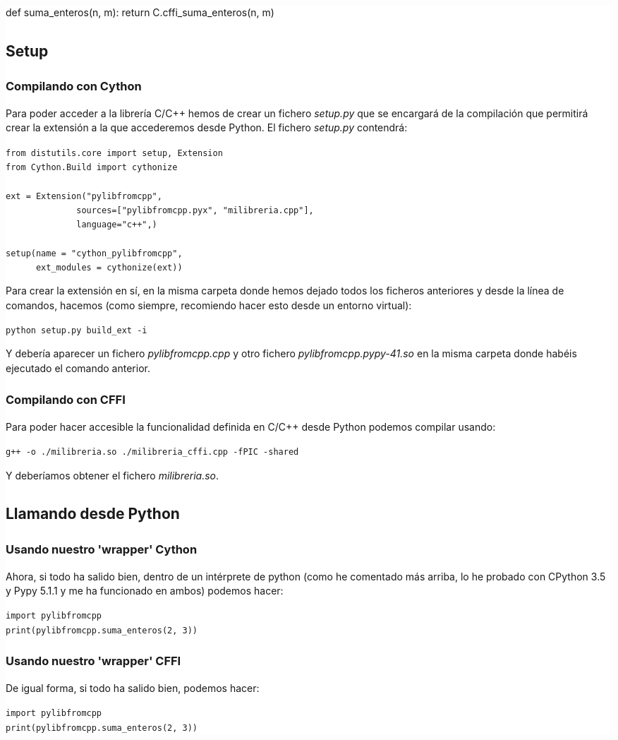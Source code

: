
def suma_enteros(n, m):
    return C.cffi_suma_enteros(n, m)</code></pre>

## Setup

### Compilando con Cython

Para poder acceder a la librería C/C++ hemos de crear un fichero _setup.py_ que se encargará de la compilación que permitirá crear la extensión a la que accederemos desde Python. El fichero _setup.py_ contendrá:

<pre><code class="language-python">from distutils.core import setup, Extension
from Cython.Build import cythonize

ext = Extension("pylibfromcpp",
              sources=["pylibfromcpp.pyx", "milibreria.cpp"],
              language="c++",)

setup(name = "cython_pylibfromcpp",
      ext_modules = cythonize(ext))</code></pre>

Para crear la extensión en sí, en la misma carpeta donde hemos dejado todos los ficheros anteriores y desde la línea de comandos, hacemos (como siempre, recomiendo hacer esto desde un entorno virtual):

<pre><code class="language-python">python setup.py build_ext -i</code></pre>

Y debería aparecer un fichero _pylibfromcpp.cpp_ y otro fichero _pylibfromcpp.pypy-41.so_ en la misma carpeta donde habéis ejecutado el comando anterior.

### Compilando con CFFI

Para poder hacer accesible la funcionalidad definida en C/C++ desde Python podemos compilar usando:

<pre><code class="language-cpp">g++ -o ./milibreria.so ./milibreria_cffi.cpp -fPIC -shared</code></pre>

Y deberíamos obtener el fichero _milibreria.so_.

## Llamando desde Python

### Usando nuestro 'wrapper' Cython

Ahora, si todo ha salido bien, dentro de un intérprete de python (como he comentado más arriba, lo he probado con CPython 3.5 y Pypy 5.1.1 y me ha funcionado en ambos) podemos hacer:

<pre><code class="language-python">import pylibfromcpp
print(pylibfromcpp.suma_enteros(2, 3))</code></pre>

### Usando nuestro 'wrapper' CFFI

De igual forma, si todo ha salido bien, podemos hacer:

<pre><code class="language-python">import pylibfromcpp
print(pylibfromcpp.suma_enteros(2, 3))</code></pre>
